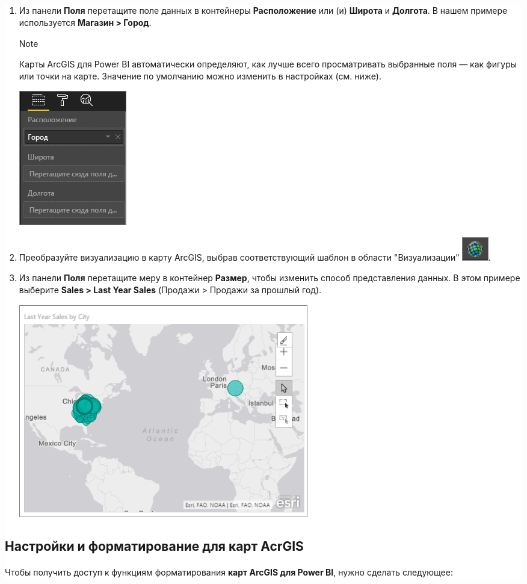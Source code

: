 <iframe width="560" height="315" src="https://www.youtube.com/embed/EKVvOZmxg9s" frameborder="0" allowfullscreen></iframe>

1. Из панели **Поля** перетащите поле данных в контейнеры **Расположение** или (и) **Широта** и **Долгота**. В нашем примере используется **Магазин > Город**.
   
   > [!NOTE]
   > Карты ArcGIS для Power BI автоматически определяют, как лучше всего просматривать выбранные поля — как фигуры или точки на карте. Значение по умолчанию можно изменить в настройках (см. ниже).
   > 
   > 
   
    ![](media/power-bi-visualization-arcgis/power-bi-fields-pane3new.png)
2. Преобразуйте визуализацию в карту ArcGIS, выбрав соответствующий шаблон в области "Визуализации" ![](media/power-bi-visualization-arcgis/power-bi-arcgis-template.png).
3. Из панели **Поля** перетащите меру в контейнер **Размер**, чтобы изменить способ представления данных. В этом примере выберите **Sales > Last Year Sales** (Продажи > Продажи за прошлый год).
   
    ![](media/power-bi-visualization-arcgis/power-bi-esri-point-map-size2new.png)

## <a name="settings-and-formatting-for-arcgis-maps"></a>Настройки и форматирование для карт AcrGIS
Чтобы получить доступ к функциям форматирования **карт ArcGIS для Power BI**, нужно сделать следующее:
